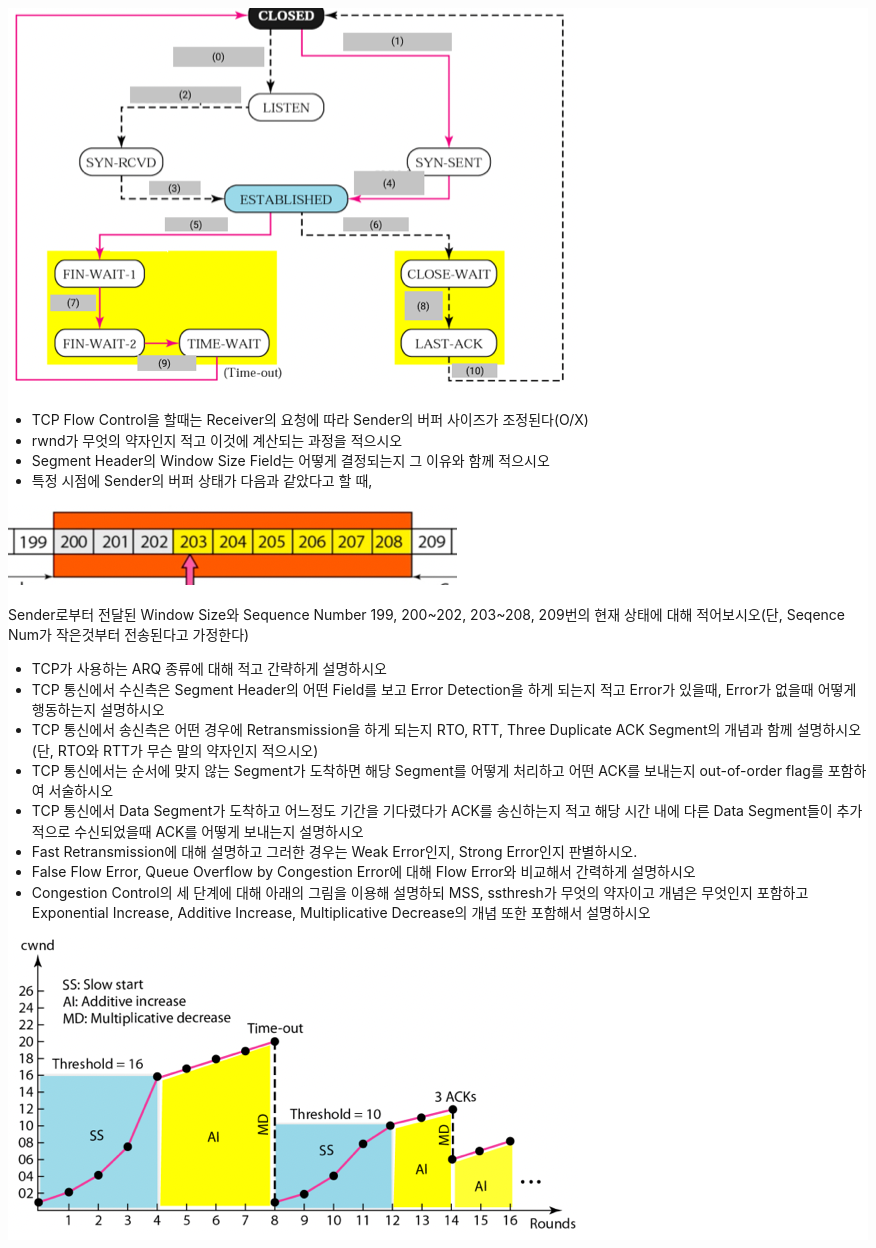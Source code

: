 ![%E1%84%89%E1%85%B5%E1%86%BC%E1%84%92%E1%85%A1%E1%84%92%E1%85%A7%E1%86%BC%E1%84%87%E1%85%A2%20%E1%84%8F%E1%85%A5%E1%86%B7%E1%84%91%E1%85%B2%E1%84%90%E1%85%A5%20%E1%84%82%E1%85%A6%E1%84%90%E1%85%B3%E1%84%8B%E1%85%AF%E1%84%8F%E1%85%B3%20%E1%84%86%E1%85%A9%E1%84%8B%E1%85%B4%E1%84%80%E1%85%A9%E1%84%89%E1%85%A1%20079056b3f1d84b0a9d4db6bbf2392a2c/image13.png](gardens/network/originals/comnet.fall.2021.cse.cnu.ac.kr/images/exem01_079056b3f1d84b0a9d4db6bbf2392a2c/image13.png)

- TCP Flow Control을 할때는 Receiver의 요청에 따라 Sender의 버퍼 사이즈가 조정된다(O/X)
- rwnd가 무엇의 약자인지 적고 이것에 계산되는 과정을 적으시오
- Segment Header의 Window Size Field는 어떻게 결정되는지 그 이유와 함께 적으시오
- 특정 시점에 Sender의 버퍼 상태가 다음과 같았다고 할 때,

![%E1%84%89%E1%85%B5%E1%86%BC%E1%84%92%E1%85%A1%E1%84%92%E1%85%A7%E1%86%BC%E1%84%87%E1%85%A2%20%E1%84%8F%E1%85%A5%E1%86%B7%E1%84%91%E1%85%B2%E1%84%90%E1%85%A5%20%E1%84%82%E1%85%A6%E1%84%90%E1%85%B3%E1%84%8B%E1%85%AF%E1%84%8F%E1%85%B3%20%E1%84%86%E1%85%A9%E1%84%8B%E1%85%B4%E1%84%80%E1%85%A9%E1%84%89%E1%85%A1%20079056b3f1d84b0a9d4db6bbf2392a2c/image14.png](gardens/network/originals/comnet.fall.2021.cse.cnu.ac.kr/images/exem01_079056b3f1d84b0a9d4db6bbf2392a2c/image14.png)

Sender로부터 전달된 Window Size와 Sequence Number 199, 200~202, 203~208, 209번의 현재 상태에 대해 적어보시오(단, Seqence Num가 작은것부터 전송된다고 가정한다)

- TCP가 사용하는 ARQ 종류에 대해 적고 간략하게 설명하시오
- TCP 통신에서 수신측은 Segment Header의 어떤 Field를 보고 Error Detection을 하게 되는지 적고 Error가 있을때, Error가 없을때 어떻게 행동하는지 설명하시오
- TCP 통신에서 송신측은 어떤 경우에 Retransmission을 하게 되는지 RTO, RTT, Three Duplicate ACK Segment의 개념과 함께 설명하시오(단, RTO와 RTT가 무슨 말의 약자인지 적으시오)
- TCP 통신에서는 순서에 맞지 않는 Segment가 도착하면 해당 Segment를 어떻게 처리하고 어떤 ACK를 보내는지 out-of-order flag를 포함하여 서술하시오
- TCP 통신에서 Data Segment가 도착하고 어느정도 기간을 기다렸다가 ACK를 송신하는지 적고 해당 시간 내에 다른 Data Segment들이 추가적으로 수신되었을때 ACK를 어떻게 보내는지 설명하시오
- Fast Retransmission에 대해 설명하고 그러한 경우는 Weak Error인지, Strong Error인지 판별하시오.
- False Flow Error, Queue Overflow by Congestion Error에 대해 Flow Error와 비교해서 간력하게 설명하시오
- Congestion Control의 세 단계에 대해 아래의 그림을 이용해 설명하되 MSS, ssthresh가 무엇의 약자이고 개념은 무엇인지 포함하고 Exponential Increase, Additive Increase, Multiplicative Decrease의 개념 또한 포함해서 설명하시오

![%E1%84%89%E1%85%B5%E1%86%BC%E1%84%92%E1%85%A1%E1%84%92%E1%85%A7%E1%86%BC%E1%84%87%E1%85%A2%20%E1%84%8F%E1%85%A5%E1%86%B7%E1%84%91%E1%85%B2%E1%84%90%E1%85%A5%20%E1%84%82%E1%85%A6%E1%84%90%E1%85%B3%E1%84%8B%E1%85%AF%E1%84%8F%E1%85%B3%20%E1%84%86%E1%85%A9%E1%84%8B%E1%85%B4%E1%84%80%E1%85%A9%E1%84%89%E1%85%A1%20079056b3f1d84b0a9d4db6bbf2392a2c/image15.png](gardens/network/originals/comnet.fall.2021.cse.cnu.ac.kr/images/exem01_079056b3f1d84b0a9d4db6bbf2392a2c/image15.png)